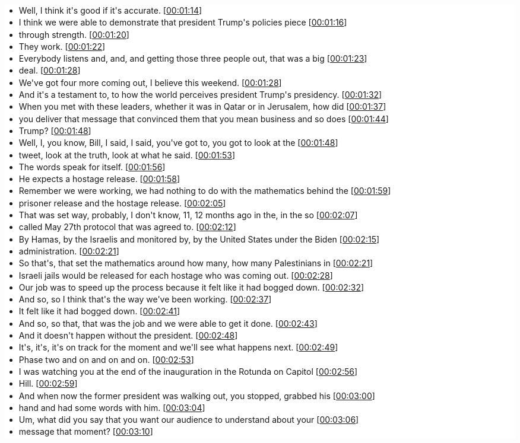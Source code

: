 *  Well, I think it's good if it's accurate. [[00:01:14](https://www.youtube.com/watch?v=C3h7MliGhMc&t=74.24000000000001s)]
*  I think we were able to demonstrate that president Trump's policies piece [[00:01:16](https://www.youtube.com/watch?v=C3h7MliGhMc&t=76.03999999999999s)]
*  through strength. [[00:01:20](https://www.youtube.com/watch?v=C3h7MliGhMc&t=80.84s)]
*  They work. [[00:01:22](https://www.youtube.com/watch?v=C3h7MliGhMc&t=82.4s)]
*  Everybody listens and, and, and getting those three people out, that was a big [[00:01:23](https://www.youtube.com/watch?v=C3h7MliGhMc&t=83.36s)]
*  deal. [[00:01:28](https://www.youtube.com/watch?v=C3h7MliGhMc&t=88.72s)]
*  We've got four more coming out, I believe this weekend. [[00:01:28](https://www.youtube.com/watch?v=C3h7MliGhMc&t=88.96s)]
*  And it's a testament to, to how the world perceives president Trump's presidency. [[00:01:32](https://www.youtube.com/watch?v=C3h7MliGhMc&t=92.16s)]
*  When you met with these leaders, whether it was in Qatar or in Jerusalem, how did [[00:01:37](https://www.youtube.com/watch?v=C3h7MliGhMc&t=97.91999999999999s)]
*  you deliver that message that convinced them that you mean business and so does [[00:01:44](https://www.youtube.com/watch?v=C3h7MliGhMc&t=104.16s)]
*  Trump? [[00:01:48](https://www.youtube.com/watch?v=C3h7MliGhMc&t=108.24s)]
*  Well, I, you know, Bill, I said, I said, you've got to, you got to look at the [[00:01:48](https://www.youtube.com/watch?v=C3h7MliGhMc&t=108.52s)]
*  tweet, look at the truth, look at what he said. [[00:01:53](https://www.youtube.com/watch?v=C3h7MliGhMc&t=113.32s)]
*  The words speak for itself. [[00:01:56](https://www.youtube.com/watch?v=C3h7MliGhMc&t=116.28s)]
*  He expects a hostage release. [[00:01:58](https://www.youtube.com/watch?v=C3h7MliGhMc&t=118.24s)]
*  Remember we were working, we had nothing to do with the mathematics behind the [[00:01:59](https://www.youtube.com/watch?v=C3h7MliGhMc&t=119.8s)]
*  prisoner release and the hostage release. [[00:02:05](https://www.youtube.com/watch?v=C3h7MliGhMc&t=125.03999999999999s)]
*  That was set way, probably, I don't know, 11, 12 months ago in the, in the so [[00:02:07](https://www.youtube.com/watch?v=C3h7MliGhMc&t=127.28s)]
*  called May 27th protocol that was agreed to. [[00:02:12](https://www.youtube.com/watch?v=C3h7MliGhMc&t=132.44s)]
*  By Hamas, by the Israelis and monitored by, by the United States under the Biden [[00:02:15](https://www.youtube.com/watch?v=C3h7MliGhMc&t=135.44s)]
*  administration. [[00:02:21](https://www.youtube.com/watch?v=C3h7MliGhMc&t=141.28s)]
*  So that's, that set the mathematics around how many, how many Palestinians in [[00:02:21](https://www.youtube.com/watch?v=C3h7MliGhMc&t=141.88s)]
*  Israeli jails would be released for each hostage who was coming out. [[00:02:28](https://www.youtube.com/watch?v=C3h7MliGhMc&t=148.68s)]
*  Our job was to speed up the process because it felt like it had bogged down. [[00:02:32](https://www.youtube.com/watch?v=C3h7MliGhMc&t=152.56s)]
*  And so, so I think that's the way we've been working. [[00:02:37](https://www.youtube.com/watch?v=C3h7MliGhMc&t=157.52s)]
*  It felt like it had bogged down. [[00:02:41](https://www.youtube.com/watch?v=C3h7MliGhMc&t=161.20000000000002s)]
*  And so, so that, that was the job and we were able to get it done. [[00:02:43](https://www.youtube.com/watch?v=C3h7MliGhMc&t=163.12s)]
*  And it doesn't happen without the president. [[00:02:48](https://www.youtube.com/watch?v=C3h7MliGhMc&t=168.08s)]
*  It's, it's, it's on track for the moment and we'll see what happens next. [[00:02:49](https://www.youtube.com/watch?v=C3h7MliGhMc&t=169.96s)]
*  Phase two and on and on and on. [[00:02:53](https://www.youtube.com/watch?v=C3h7MliGhMc&t=173.88s)]
*  I was watching you at the end of the inauguration in the Rotunda on Capitol [[00:02:56](https://www.youtube.com/watch?v=C3h7MliGhMc&t=176.16s)]
*  Hill. [[00:02:59](https://www.youtube.com/watch?v=C3h7MliGhMc&t=179.84s)]
*  And when now the former president was walking out, you stopped, grabbed his [[00:03:00](https://www.youtube.com/watch?v=C3h7MliGhMc&t=180.64000000000001s)]
*  hand and had some words with him. [[00:03:04](https://www.youtube.com/watch?v=C3h7MliGhMc&t=184.68s)]
*  Um, what did you say that you want our audience to understand about your [[00:03:06](https://www.youtube.com/watch?v=C3h7MliGhMc&t=186.84s)]
*  message that moment? [[00:03:10](https://www.youtube.com/watch?v=C3h7MliGhMc&t=190.64s)]